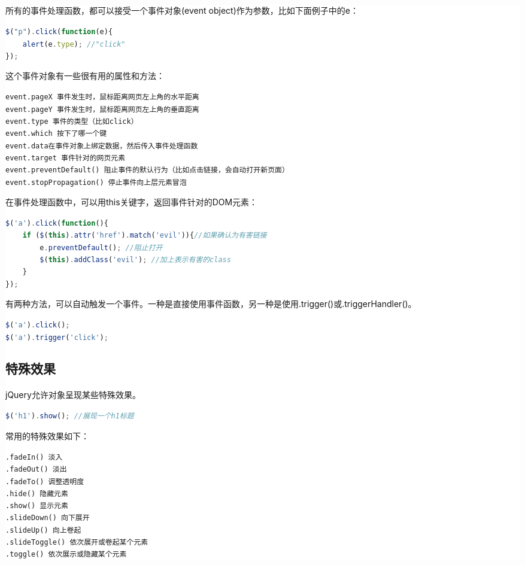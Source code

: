 所有的事件处理函数，都可以接受一个事件对象(event object)作为参数，比如下面例子中的e：

```javascript
$("p").click(function(e){
	alert(e.type); //"click"
});
```

这个事件对象有一些很有用的属性和方法：

```
event.pageX 事件发生时，鼠标距离网页左上角的水平距离 　　
event.pageY 事件发生时，鼠标距离网页左上角的垂直距离
event.type 事件的类型（比如click） 　　
event.which 按下了哪一个键 　　
event.data在事件对象上绑定数据，然后传入事件处理函数 　　
event.target 事件针对的网页元素
event.preventDefault() 阻止事件的默认行为（比如点击链接，会自动打开新页面）
event.stopPropagation() 停止事件向上层元素冒泡
```

在事件处理函数中，可以用this关键字，返回事件针对的DOM元素：

```javascript
$('a').click(function(){
	if ($(this).attr('href').match('evil')){//如果确认为有害链接
		e.preventDefault(); //阻止打开
		$(this).addClass('evil'); //加上表示有害的class
	}
});
```

有两种方法，可以自动触发一个事件。一种是直接使用事件函数，另一种是使用.trigger()或.triggerHandler()。

```javascript
$('a').click();
$('a').trigger('click');
```

## 特殊效果

jQuery允许对象呈现某些特殊效果。

```javascript
$('h1').show(); //展现一个h1标题
```
常用的特殊效果如下：

```
.fadeIn() 淡入
.fadeOut() 淡出
.fadeTo() 调整透明度
.hide() 隐藏元素
.show() 显示元素
.slideDown() 向下展开
.slideUp() 向上卷起
.slideToggle() 依次展开或卷起某个元素
.toggle() 依次展示或隐藏某个元素
```
